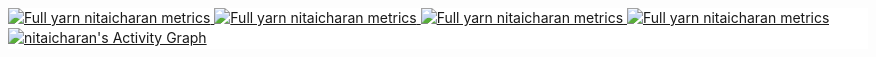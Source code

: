 <a href="https://github.com/nitaicharan">
<img src="/metrics.plugin.calendar.full.svg" alt="Full yarn nitaicharan metrics" width="100%">
</a>

<a href="https://github.com/nitaicharan">
<img src="/metrics.plugin.notable.indepth.svg" alt="Full yarn nitaicharan metrics" width="100%">
</a>

<a href="https://github.com/nitaicharan">
<img src="/metrics.plugin.activity.svg" alt="Full yarn nitaicharan metrics" width="100%">
</a>

<a href="https://github.com/nitaicharan">
<img src="/metrics.plugin.traffic.svg" alt="Full yarn nitaicharan metrics" width="100%">
</a>

<a href="https://github.com/ashutosh00710/github-readme-activity-graph">
<img alt="nitaicharan's Activity Graph" src="https://activity-graph.herokuapp.com/graph/?username=nitaicharan&bg_color=fff&color=000&line=00E676&point=000&hide_border=true" />
</a>

<a href="https://app.daily.dev/nitaicharan">